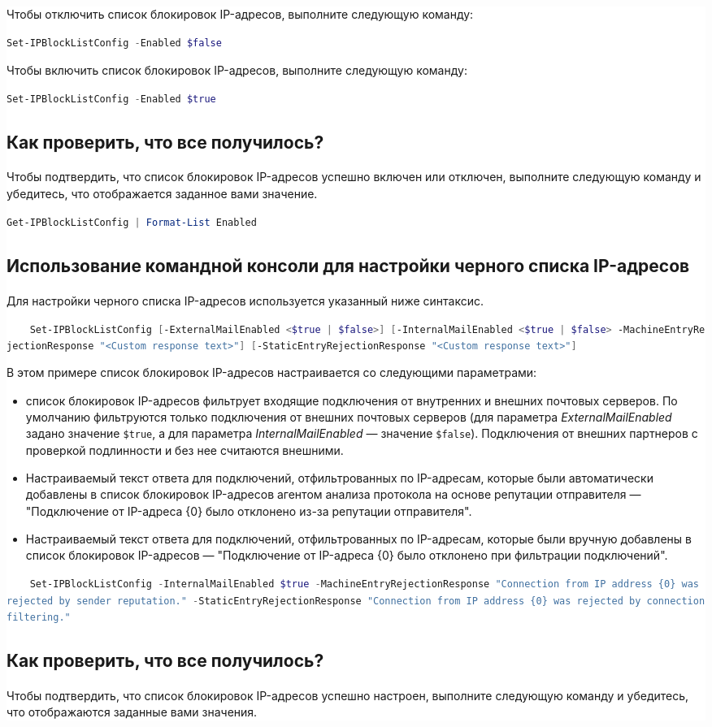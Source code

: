 Чтобы отключить список блокировок IP-адресов, выполните следующую команду:

```powershell
Set-IPBlockListConfig -Enabled $false
```

Чтобы включить список блокировок IP-адресов, выполните следующую команду:

```powershell
Set-IPBlockListConfig -Enabled $true
```

## Как проверить, что все получилось?

Чтобы подтвердить, что список блокировок IP-адресов успешно включен или отключен, выполните следующую команду и убедитесь, что отображается заданное вами значение.

```powershell
Get-IPBlockListConfig | Format-List Enabled
```

## Использование командной консоли для настройки черного списка IP-адресов

Для настройки черного списка IP-адресов используется указанный ниже синтаксис.

```powershell
    Set-IPBlockListConfig [-ExternalMailEnabled <$true | $false>] [-InternalMailEnabled <$true | $false> -MachineEntryRejectionResponse "<Custom response text>"] [-StaticEntryRejectionResponse "<Custom response text>"]
```

В этом примере список блокировок IP-адресов настраивается со следующими параметрами:

  - список блокировок IP-адресов фильтрует входящие подключения от внутренних и внешних почтовых серверов. По умолчанию фильтруются только подключения от внешних почтовых серверов (для параметра *ExternalMailEnabled* задано значение `$true`, а для параметра *InternalMailEnabled* — значение `$false`). Подключения от внешних партнеров с проверкой подлинности и без нее считаются внешними.

  - Настраиваемый текст ответа для подключений, отфильтрованных по IP-адресам, которые были автоматически добавлены в список блокировок IP-адресов агентом анализа протокола на основе репутации отправителя — "Подключение от IP-адреса {0} было отклонено из-за репутации отправителя".

  - Настраиваемый текст ответа для подключений, отфильтрованных по IP-адресам, которые были вручную добавлены в список блокировок IP-адресов — "Подключение от IP-адреса {0} было отклонено при фильтрации подключений".



```powershell
    Set-IPBlockListConfig -InternalMailEnabled $true -MachineEntryRejectionResponse "Connection from IP address {0} was rejected by sender reputation." -StaticEntryRejectionResponse "Connection from IP address {0} was rejected by connection filtering."
```

## Как проверить, что все получилось?

Чтобы подтвердить, что список блокировок IP-адресов успешно настроен, выполните следующую команду и убедитесь, что отображаются заданные вами значения.
